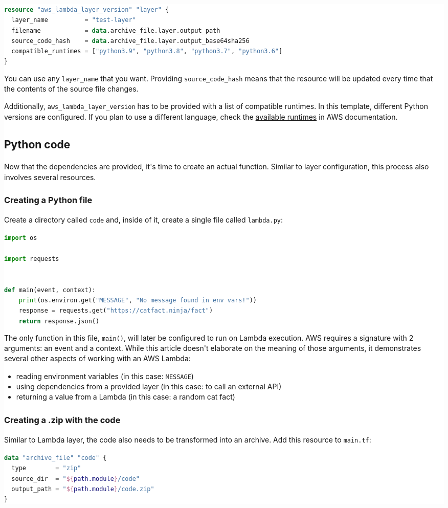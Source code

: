 ```tf
resource "aws_lambda_layer_version" "layer" {
  layer_name          = "test-layer"
  filename            = data.archive_file.layer.output_path
  source_code_hash    = data.archive_file.layer.output_base64sha256
  compatible_runtimes = ["python3.9", "python3.8", "python3.7", "python3.6"]
}
```

You can use any `layer_name` that you want. Providing `source_code_hash` means that the resource will be updated every time that the contents of the source file changes.

Additionally, `aws_lambda_layer_version` has to be provided with a list of compatible runtimes. In this template, different Python versions are configured. If you plan to use a different language, check the [available runtimes](https://docs.aws.amazon.com/lambda/latest/dg/lambda-runtimes.html) in AWS documentation.

## Python code

Now that the dependencies are provided, it's time to create an actual function. Similar to layer configuration, this process also involves several resources.

### Creating a Python file

Create a directory called `code` and, inside of it, create a single file called `lambda.py`:

```python
import os

import requests


def main(event, context):
    print(os.environ.get("MESSAGE", "No message found in env vars!"))
    response = requests.get("https://catfact.ninja/fact")
    return response.json()
```

The only function in this file, `main()`, will later be configured to run on Lambda execution. AWS requires a signature with 2 arguments: an event and a context. While this article doesn't elaborate on the meaning of those arguments, it demonstrates several other aspects of working with an AWS Lambda:

* reading environment variables (in this case: `MESSAGE`)
* using dependencies from a provided layer (in this case: to call an external API)
* returning a value from a Lambda (in this case: a random cat fact)

### Creating a .zip with the code

Similar to Lambda layer, the code also needs to be transformed into an archive. Add this resource to `main.tf`:

```tf
data "archive_file" "code" {
  type        = "zip"
  source_dir  = "${path.module}/code"
  output_path = "${path.module}/code.zip"
}
```
